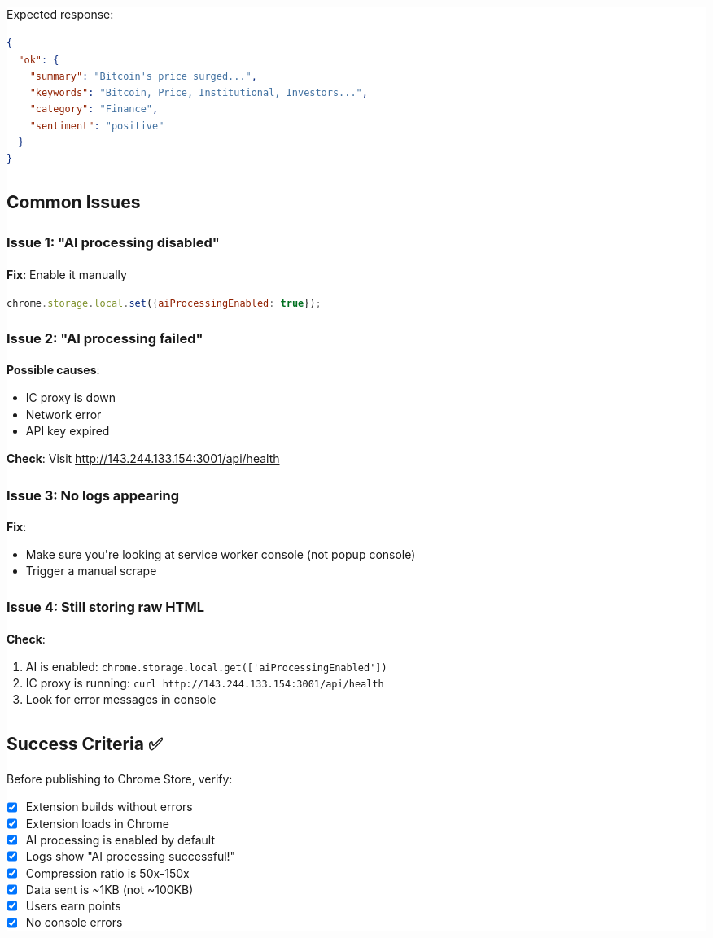 Expected response:
```json
{
  "ok": {
    "summary": "Bitcoin's price surged...",
    "keywords": "Bitcoin, Price, Institutional, Investors...",
    "category": "Finance",
    "sentiment": "positive"
  }
}
```

## Common Issues

### Issue 1: "AI processing disabled"
**Fix**: Enable it manually
```javascript
chrome.storage.local.set({aiProcessingEnabled: true});
```

### Issue 2: "AI processing failed"
**Possible causes**:
- IC proxy is down
- Network error
- API key expired

**Check**: Visit http://143.244.133.154:3001/api/health

### Issue 3: No logs appearing
**Fix**:
- Make sure you're looking at service worker console (not popup console)
- Trigger a manual scrape

### Issue 4: Still storing raw HTML
**Check**:
1. AI is enabled: `chrome.storage.local.get(['aiProcessingEnabled'])`
2. IC proxy is running: `curl http://143.244.133.154:3001/api/health`
3. Look for error messages in console

## Success Criteria ✅

Before publishing to Chrome Store, verify:

- [x] Extension builds without errors
- [x] Extension loads in Chrome
- [x] AI processing is enabled by default
- [x] Logs show "AI processing successful!"
- [x] Compression ratio is 50x-150x
- [x] Data sent is ~1KB (not ~100KB)
- [x] Users earn points
- [x] No console errors

